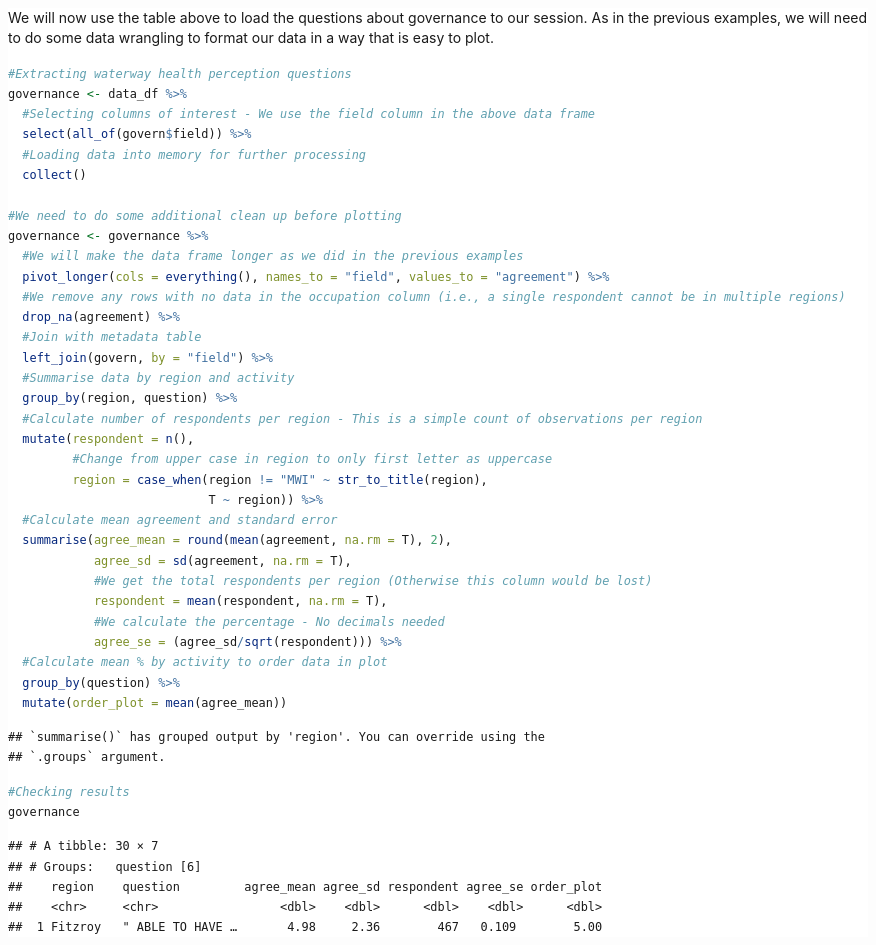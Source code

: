 We will now use the table above to load the questions about governance
to our session. As in the previous examples, we will need to do some
data wrangling to format our data in a way that is easy to plot.

``` r
#Extracting waterway health perception questions
governance <- data_df %>%
  #Selecting columns of interest - We use the field column in the above data frame
  select(all_of(govern$field)) %>% 
  #Loading data into memory for further processing
  collect()

#We need to do some additional clean up before plotting
governance <- governance %>%
  #We will make the data frame longer as we did in the previous examples
  pivot_longer(cols = everything(), names_to = "field", values_to = "agreement") %>%
  #We remove any rows with no data in the occupation column (i.e., a single respondent cannot be in multiple regions)
  drop_na(agreement) %>% 
  #Join with metadata table
  left_join(govern, by = "field") %>% 
  #Summarise data by region and activity
  group_by(region, question) %>% 
  #Calculate number of respondents per region - This is a simple count of observations per region
  mutate(respondent = n(),
         #Change from upper case in region to only first letter as uppercase
         region = case_when(region != "MWI" ~ str_to_title(region),
                            T ~ region)) %>% 
  #Calculate mean agreement and standard error
  summarise(agree_mean = round(mean(agreement, na.rm = T), 2),
            agree_sd = sd(agreement, na.rm = T),
            #We get the total respondents per region (Otherwise this column would be lost)
            respondent = mean(respondent, na.rm = T),
            #We calculate the percentage - No decimals needed
            agree_se = (agree_sd/sqrt(respondent))) %>% 
  #Calculate mean % by activity to order data in plot
  group_by(question) %>% 
  mutate(order_plot = mean(agree_mean))
```

    ## `summarise()` has grouped output by 'region'. You can override using the
    ## `.groups` argument.

``` r
#Checking results
governance
```

    ## # A tibble: 30 × 7
    ## # Groups:   question [6]
    ##    region    question         agree_mean agree_sd respondent agree_se order_plot
    ##    <chr>     <chr>                 <dbl>    <dbl>      <dbl>    <dbl>      <dbl>
    ##  1 Fitzroy   " ABLE TO HAVE …       4.98     2.36        467   0.109        5.00
